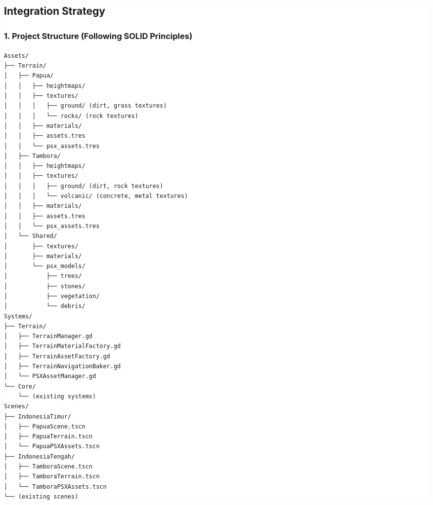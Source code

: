 ## Integration Strategy

### 1. Project Structure (Following SOLID Principles)

```
Assets/
├── Terrain/
│   ├── Papua/
│   │   ├── heightmaps/
│   │   ├── textures/
│   │   │   ├── ground/ (dirt, grass textures)
│   │   │   └── rocks/ (rock textures)
│   │   ├── materials/
│   │   ├── assets.tres
│   │   └── psx_assets.tres
│   ├── Tambora/
│   │   ├── heightmaps/
│   │   ├── textures/
│   │   │   ├── ground/ (dirt, rock textures)
│   │   │   └── volcanic/ (concrete, metal textures)
│   │   ├── materials/
│   │   ├── assets.tres
│   │   └── psx_assets.tres
│   └── Shared/
│       ├── textures/
│       ├── materials/
│       └── psx_models/
│           ├── trees/
│           ├── stones/
│           ├── vegetation/
│           └── debris/
Systems/
├── Terrain/
│   ├── TerrainManager.gd
│   ├── TerrainMaterialFactory.gd
│   ├── TerrainAssetFactory.gd
│   ├── TerrainNavigationBaker.gd
│   └── PSXAssetManager.gd
└── Core/
    └── (existing systems)
Scenes/
├── IndonesiaTimur/
│   ├── PapuaScene.tscn
│   ├── PapuaTerrain.tscn
│   └── PapuaPSXAssets.tscn
├── IndonesiaTengah/
│   ├── TamboraScene.tscn
│   ├── TamboraTerrain.tscn
│   └── TamboraPSXAssets.tscn
└── (existing scenes)
```
